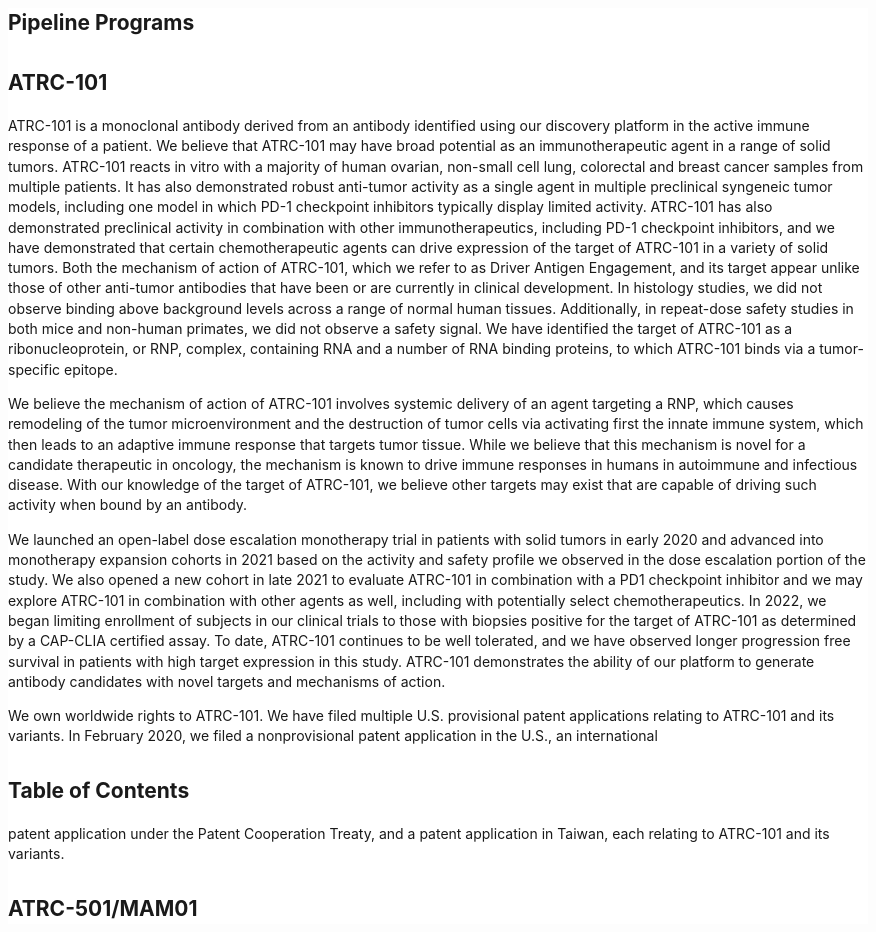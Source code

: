 ## Pipeline Programs

## ATRC-101

ATRC-101 is a monoclonal antibody derived from an antibody identified using our discovery platform in the active immune response of a patient. We believe that ATRC-101 may have broad potential as an immunotherapeutic agent in a range of solid tumors. ATRC-101 reacts in vitro with a majority of human ovarian, non-small cell lung, colorectal and breast cancer samples from multiple patients. It has also demonstrated robust anti-tumor activity as a single agent in multiple preclinical syngeneic tumor models, including one model in which PD-1 checkpoint inhibitors typically display limited activity. ATRC-101 has also demonstrated preclinical activity in combination with other immunotherapeutics, including PD-1 checkpoint inhibitors, and we have demonstrated that certain chemotherapeutic agents can drive expression of the target of ATRC-101 in a variety of solid tumors. Both the mechanism of action of ATRC-101, which we refer to as Driver Antigen Engagement, and its target appear unlike those of other anti-tumor antibodies that have been or are currently in clinical development. In histology studies, we did not observe binding above background levels across a range of normal human tissues. Additionally, in repeat-dose safety studies in both mice and non-human primates, we did not observe a safety signal. We have identified the target of ATRC-101 as a ribonucleoprotein, or RNP, complex, containing RNA and a number of RNA binding proteins, to which ATRC-101 binds via a tumor-specific epitope.

We believe the mechanism of action of ATRC-101 involves systemic delivery of an agent targeting a RNP, which causes remodeling of the tumor microenvironment and the destruction of tumor cells via activating first the innate immune system, which then leads to an adaptive immune response that targets tumor tissue. While we believe that this mechanism is novel for a candidate therapeutic in oncology, the mechanism is known to drive immune responses in humans in autoimmune and infectious disease. With our knowledge of the target of ATRC-101, we believe other targets may exist that are capable of driving such activity when bound by an antibody.

We launched an open-label dose escalation monotherapy trial in patients with solid tumors in early 2020 and advanced into monotherapy expansion cohorts in 2021 based on the activity and safety profile we observed in the dose escalation portion of the study. We also opened a new cohort in late 2021 to evaluate ATRC-101 in combination with a PD1 checkpoint inhibitor and we may explore ATRC-101 in combination with other agents as well, including with potentially select chemotherapeutics. In 2022, we began limiting enrollment of subjects in our clinical trials to those with biopsies positive for the target of ATRC-101 as determined by a CAP-CLIA certified assay. To date, ATRC-101 continues to be well tolerated, and we have observed longer progression free survival in patients with high target expression in this study. ATRC-101 demonstrates the ability of our platform to generate antibody candidates with novel targets and mechanisms of action.

We own worldwide rights to ATRC-101. We have filed multiple U.S. provisional patent applications relating to ATRC-101 and its variants. In February 2020, we filed a nonprovisional patent application in the U.S., an international

## Table of Contents

patent application under the Patent Cooperation Treaty, and a patent application in Taiwan, each relating to ATRC-101 and its variants.

## ATRC-501/MAM01
